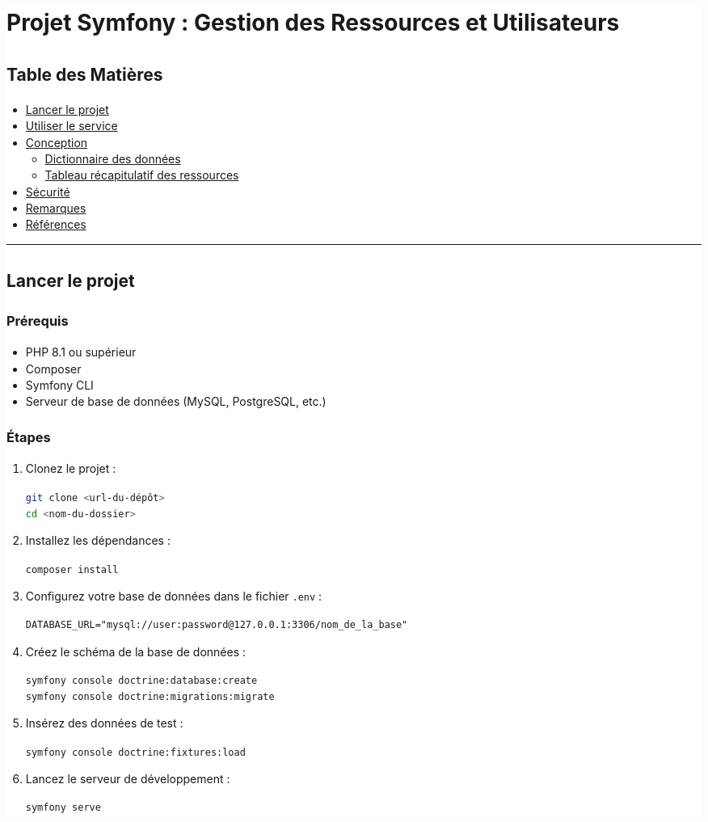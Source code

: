 # Projet Symfony : Gestion des Ressources et Utilisateurs

## Table des Matières
- [Lancer le projet](#lancer-le-projet)
- [Utiliser le service](#utiliser-le-service)
- [Conception](#conception)
    - [Dictionnaire des données](#dictionnaire-des-données)
    - [Tableau récapitulatif des ressources](#tableau-récapitulatif-des-ressources)
- [Sécurité](#sécurité)
- [Remarques](#remarques)
- [Références](#références)

---

## Lancer le projet

### Prérequis
- PHP 8.1 ou supérieur
- Composer
- Symfony CLI
- Serveur de base de données (MySQL, PostgreSQL, etc.)

### Étapes
1. Clonez le projet :
   ```bash
   git clone <url-du-dépôt>
   cd <nom-du-dossier>
   ```

2. Installez les dépendances :
   ```bash
   composer install
   ```

3. Configurez votre base de données dans le fichier `.env` :
   ```dotenv
   DATABASE_URL="mysql://user:password@127.0.0.1:3306/nom_de_la_base"
   ```

4. Créez le schéma de la base de données :
   ```bash
   symfony console doctrine:database:create
   symfony console doctrine:migrations:migrate
   ```

5. Insérez des données de test :
   ```bash
   symfony console doctrine:fixtures:load
   ```

6. Lancez le serveur de développement :
   ```bash
   symfony serve
   ```

